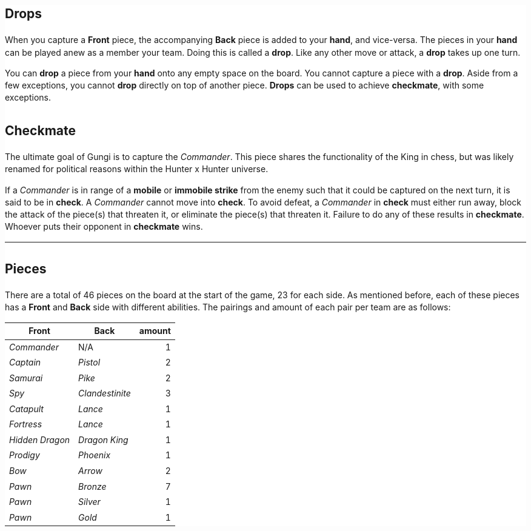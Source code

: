 ## Drops
When you capture a **Front** piece, the accompanying **Back** piece is added 
to your **hand**, and vice-versa. The pieces in your **hand** can be played 
anew as a member your team. Doing this is called a **drop**. Like any other 
move or attack, a **drop** takes up one turn.

You can **drop** a piece from your **hand** onto any empty space on the board. 
You cannot capture a piece with a **drop**. Aside from a few exceptions, 
you cannot **drop** directly on top of another piece. 
**Drops** can be used to achieve **checkmate**, with some exceptions.

## Checkmate
The ultimate goal of Gungi is to capture the *Commander*. This piece shares the 
functionality of the King in chess, but was likely renamed for political reasons 
within the Hunter x Hunter universe.

If a *Commander* is in range of a **mobile** or **immobile strike** from the 
enemy such that it could be captured on the next turn, it is said to be in 
**check**. A *Commander* cannot move into **check**. To avoid defeat, a 
*Commander* in **check** must either run away, block the attack of the piece(s) 
that threaten it, or eliminate the piece(s) that threaten it. 
Failure to do any of these results in **checkmate**. Whoever puts their opponent
in **checkmate** wins.

---

## Pieces
There are a total of 46 pieces on the board at the start of the game, 
23 for each side. As mentioned before, each of these pieces has a **Front** 
and **Back** side with different abilities. The pairings and amount of each 
pair per team are as follows:

| **Front** | **Back** | amount |
| ---   | ---  |    ---:|
| *Commander* | N/A | 1 |
| *Captain* | *Pistol* | 2 |
| *Samurai* | *Pike* | 2 |
| *Spy* | *Clandestinite* | 3 |
| *Catapult* | *Lance* | 1 |
| *Fortress* | *Lance* | 1 |
| *Hidden Dragon* | *Dragon King* | 1 |
| *Prodigy* | *Phoenix* | 1 |
| *Bow* | *Arrow* | 2 |
| *Pawn* | *Bronze* | 7 |
| *Pawn* | *Silver* | 1 |
| *Pawn* | *Gold* | 1 |
